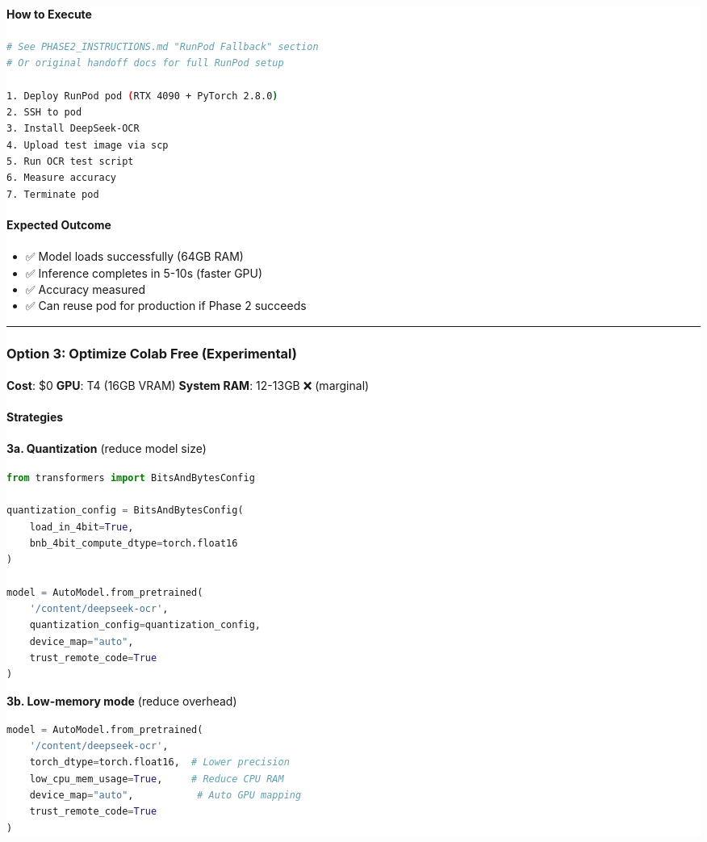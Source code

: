 #### How to Execute
```bash
# See PHASE2_INSTRUCTIONS.md "RunPod Fallback" section
# Or original handoff docs for full RunPod setup

1. Deploy RunPod pod (RTX 4090 + PyTorch 2.8.0)
2. SSH to pod
3. Install DeepSeek-OCR
4. Upload test image via scp
5. Run OCR test script
6. Measure accuracy
7. Terminate pod
```

#### Expected Outcome
- ✅ Model loads successfully (64GB RAM)
- ✅ Inference completes in 5-10s (faster GPU)
- ✅ Accuracy measured
- ✅ Can reuse pod for production if Phase 2 succeeds

---

### Option 3: Optimize Colab Free (Experimental)

**Cost**: $0
**GPU**: T4 (16GB VRAM)
**System RAM**: 12-13GB ❌ (marginal)

#### Strategies

**3a. Quantization** (reduce model size)
```python
from transformers import BitsAndBytesConfig

quantization_config = BitsAndBytesConfig(
    load_in_4bit=True,
    bnb_4bit_compute_dtype=torch.float16
)

model = AutoModel.from_pretrained(
    '/content/deepseek-ocr',
    quantization_config=quantization_config,
    device_map="auto",
    trust_remote_code=True
)
```

**3b. Low-memory mode** (reduce overhead)
```python
model = AutoModel.from_pretrained(
    '/content/deepseek-ocr',
    torch_dtype=torch.float16,  # Lower precision
    low_cpu_mem_usage=True,     # Reduce CPU RAM
    device_map="auto",           # Auto GPU mapping
    trust_remote_code=True
)
```
